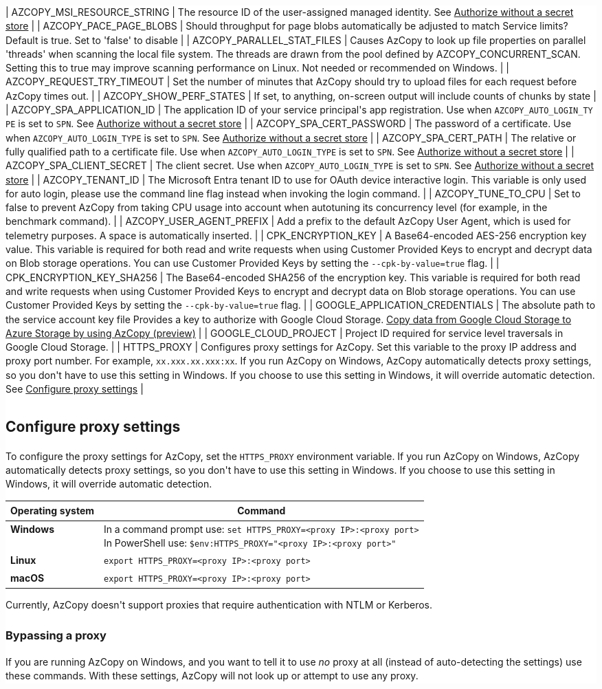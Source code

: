 | AZCOPY_MSI_RESOURCE_STRING | The resource ID of the user-assigned managed identity. See [Authorize without a secret store](storage-use-azcopy-authorize-azure-active-directory.md#authorize-without-a-secret-store) |
| AZCOPY_PACE_PAGE_BLOBS | Should throughput for page blobs automatically be adjusted to match Service limits? Default is true. Set to 'false' to disable |
| AZCOPY_PARALLEL_STAT_FILES | Causes AzCopy to look up file properties on parallel 'threads' when scanning the local file system.  The threads are drawn from the pool defined by AZCOPY_CONCURRENT_SCAN.  Setting this to true may improve scanning performance on Linux.  Not needed or recommended on Windows. |
| AZCOPY_REQUEST_TRY_TIMEOUT | Set the number of minutes that AzCopy should try to upload files for each request before AzCopy times out. |
| AZCOPY_SHOW_PERF_STATES | If set, to anything, on-screen output will include counts of chunks by state |
| AZCOPY_SPA_APPLICATION_ID | The application ID of your service principal's app registration. Use when `AZCOPY_AUTO_LOGIN_TYPE` is set to `SPN`. See [Authorize without a secret store](storage-use-azcopy-authorize-azure-active-directory.md#authorize-without-a-secret-store) |
| AZCOPY_SPA_CERT_PASSWORD | The password of a certificate. Use when `AZCOPY_AUTO_LOGIN_TYPE` is set to `SPN`. See [Authorize without a secret store](storage-use-azcopy-authorize-azure-active-directory.md#authorize-without-a-secret-store) |
| AZCOPY_SPA_CERT_PATH | The relative or fully qualified path to a certificate file. Use when `AZCOPY_AUTO_LOGIN_TYPE` is set to `SPN`. See [Authorize without a secret store](storage-use-azcopy-authorize-azure-active-directory.md#authorize-without-a-secret-store) |
| AZCOPY_SPA_CLIENT_SECRET | The client secret. Use when `AZCOPY_AUTO_LOGIN_TYPE` is set to `SPN`. See [Authorize without a secret store](storage-use-azcopy-authorize-azure-active-directory.md#authorize-without-a-secret-store) |
| AZCOPY_TENANT_ID | The Microsoft Entra tenant ID to use for OAuth device interactive login. This variable is only used for auto login, please use the command line flag instead when invoking the login command. |
| AZCOPY_TUNE_TO_CPU | Set to false to prevent AzCopy from taking CPU usage into account when autotuning its concurrency level (for example, in the benchmark command). |
| AZCOPY_USER_AGENT_PREFIX | Add a prefix to the default AzCopy User Agent, which is used for telemetry purposes. A space is automatically inserted. |
| CPK_ENCRYPTION_KEY | A Base64-encoded AES-256 encryption key value. This variable is required for both read and write requests when using Customer Provided Keys to encrypt and decrypt data on Blob storage operations. You can use Customer Provided Keys by setting the `--cpk-by-value=true` flag. |
| CPK_ENCRYPTION_KEY_SHA256 | The Base64-encoded SHA256 of the encryption key. This variable is required for both read and write requests when using Customer Provided Keys to encrypt and decrypt data on Blob storage operations. You can use Customer Provided Keys by setting the `--cpk-by-value=true` flag.  |
| GOOGLE_APPLICATION_CREDENTIALS | The absolute path to the service account key file Provides a key to authorize with Google Cloud Storage. [Copy data from Google Cloud Storage to Azure Storage by using AzCopy (preview)](storage-ref-azcopy-configuration-settings.md) |
| GOOGLE_CLOUD_PROJECT | Project ID required for service level traversals in Google Cloud Storage. |
| HTTPS_PROXY | Configures proxy settings for AzCopy. Set this variable to the proxy IP address and proxy port number. For example, `xx.xxx.xx.xxx:xx`. If you run AzCopy on Windows, AzCopy automatically detects proxy settings, so you don't have to use this setting in Windows. If you choose to use this setting in Windows, it will override automatic detection. See [Configure proxy settings](#configure-proxy-settings) |

## Configure proxy settings

To configure the proxy settings for AzCopy, set the `HTTPS_PROXY` environment variable. If you run AzCopy on Windows, AzCopy automatically detects proxy settings, so you don't have to use this setting in Windows. If you choose to use this setting in Windows, it will override automatic detection.

| Operating system | Command  |
|--------|-----------|
| **Windows** | In a command prompt use: `set HTTPS_PROXY=<proxy IP>:<proxy port>`<br> In PowerShell use: `$env:HTTPS_PROXY="<proxy IP>:<proxy port>"`|
| **Linux** | `export HTTPS_PROXY=<proxy IP>:<proxy port>` |
| **macOS** | `export HTTPS_PROXY=<proxy IP>:<proxy port>` |

Currently, AzCopy doesn't support proxies that require authentication with NTLM or Kerberos.

### Bypassing a proxy

If you are running AzCopy on Windows, and you want to tell it to use *no* proxy at all (instead of auto-detecting the settings) use these commands. With these settings, AzCopy will not look up or attempt to use any proxy.
